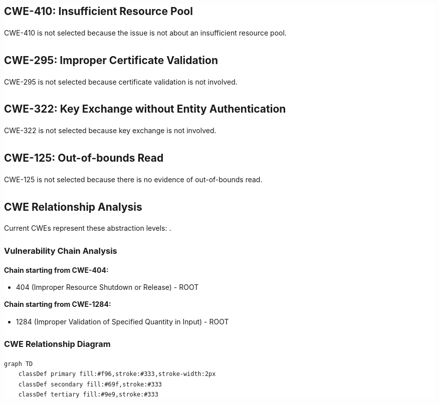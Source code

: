 ## CWE-410: Insufficient Resource Pool
CWE-410 is not selected because the issue is not about an insufficient resource pool.

## CWE-295: Improper Certificate Validation
CWE-295 is not selected because certificate validation is not involved.

## CWE-322: Key Exchange without Entity Authentication
CWE-322 is not selected because key exchange is not involved.

## CWE-125: Out-of-bounds Read
CWE-125 is not selected because there is no evidence of out-of-bounds read.


## CWE Relationship Analysis

Current CWEs represent these abstraction levels: .


### Vulnerability Chain Analysis

**Chain starting from CWE-404:**
- 404 (Improper Resource Shutdown or Release) - ROOT


**Chain starting from CWE-1284:**
- 1284 (Improper Validation of Specified Quantity in Input) - ROOT



### CWE Relationship Diagram

```mermaid
graph TD
    classDef primary fill:#f96,stroke:#333,stroke-width:2px
    classDef secondary fill:#69f,stroke:#333
    classDef tertiary fill:#9e9,stroke:#333
```